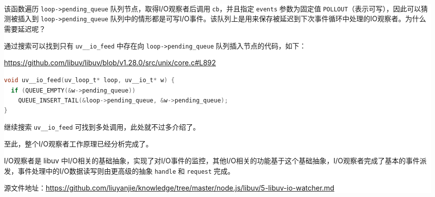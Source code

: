 该函数遍历 `loop->pending_queue` 队列节点，取得I/O观察者后调用 `cb`，并且指定 `events` 参数为固定值 `POLLOUT`（表示可写），因此可以猜测被插入到 `loop->pending_queue` 队列中的情形都是可写I/O事件。该队列上是用来保存被延迟到下次事件循环中处理的IO观察者。为什么需要延迟呢？

通过搜索可以找到只有 `uv__io_feed` 中存在向 `loop->pending_queue` 队列插入节点的代码，如下：

https://github.com/libuv/libuv/blob/v1.28.0/src/unix/core.c#L892

```c
void uv__io_feed(uv_loop_t* loop, uv__io_t* w) {
  if (QUEUE_EMPTY(&w->pending_queue))
    QUEUE_INSERT_TAIL(&loop->pending_queue, &w->pending_queue);
}
```

继续搜索 `uv__io_feed` 可找到多处调用，此处就不过多介绍了。

至此，整个I/O观察者工作原理已经分析完成了。

I/O观察者是 libuv 中I/O相关的基础抽象，实现了对I/O事件的监控，其他I/O相关的功能基于这个基础抽象，I/O观察者完成了基本的事件派发，事件处理中的I/O数据读写则由更高级的抽象 `handle` 和 `request` 完成。


源文件地址：https://github.com/liuyanjie/knowledge/tree/master/node.js/libuv/5-libuv-io-watcher.md
